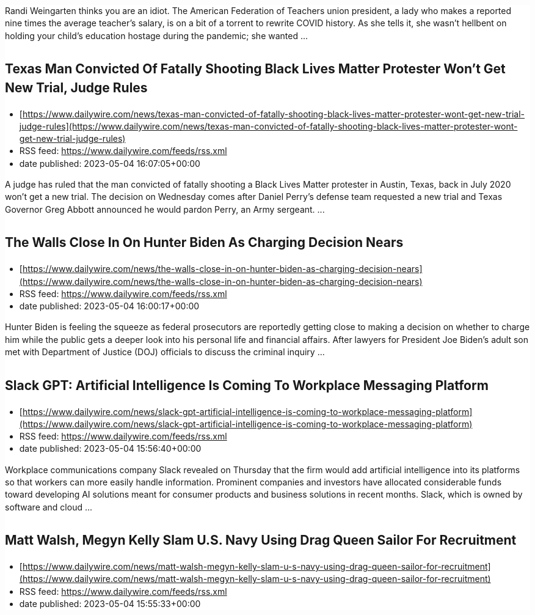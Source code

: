 Randi Weingarten thinks you are an idiot. The American Federation of Teachers union president, a lady who makes a reported nine times the average teacher&#8217;s salary, is on a bit of a torrent to rewrite COVID history. As she tells it, she wasn&#8217;t hellbent on holding your child&#8217;s education hostage during the pandemic; she wanted ...

## Texas Man Convicted Of Fatally Shooting Black Lives Matter Protester Won’t Get New Trial, Judge Rules
 - [https://www.dailywire.com/news/texas-man-convicted-of-fatally-shooting-black-lives-matter-protester-wont-get-new-trial-judge-rules](https://www.dailywire.com/news/texas-man-convicted-of-fatally-shooting-black-lives-matter-protester-wont-get-new-trial-judge-rules)
 - RSS feed: https://www.dailywire.com/feeds/rss.xml
 - date published: 2023-05-04 16:07:05+00:00

A judge has ruled that the man convicted of fatally shooting a Black Lives Matter protester in Austin, Texas, back in July 2020 won’t get a new trial. The decision on Wednesday comes after Daniel Perry’s defense team requested a new trial and Texas Governor Greg Abbott announced he would pardon Perry, an Army sergeant. ...

## The Walls Close In On Hunter Biden As Charging Decision Nears
 - [https://www.dailywire.com/news/the-walls-close-in-on-hunter-biden-as-charging-decision-nears](https://www.dailywire.com/news/the-walls-close-in-on-hunter-biden-as-charging-decision-nears)
 - RSS feed: https://www.dailywire.com/feeds/rss.xml
 - date published: 2023-05-04 16:00:17+00:00

Hunter Biden is feeling the squeeze as federal prosecutors are reportedly getting close to making a decision on whether to charge him while the public gets a deeper look into his personal life and financial affairs. After lawyers for President Joe Biden&#8217;s adult son met with Department of Justice (DOJ) officials to discuss the criminal inquiry ...

## Slack GPT: Artificial Intelligence Is Coming To Workplace Messaging Platform
 - [https://www.dailywire.com/news/slack-gpt-artificial-intelligence-is-coming-to-workplace-messaging-platform](https://www.dailywire.com/news/slack-gpt-artificial-intelligence-is-coming-to-workplace-messaging-platform)
 - RSS feed: https://www.dailywire.com/feeds/rss.xml
 - date published: 2023-05-04 15:56:40+00:00

Workplace communications company Slack revealed on Thursday that the firm would add artificial intelligence into its platforms so that workers can more easily handle information. Prominent companies and investors have allocated considerable funds toward developing AI solutions meant for consumer products and business solutions in recent months. Slack, which is owned by software and cloud ...

## Matt Walsh, Megyn Kelly Slam U.S. Navy Using Drag Queen Sailor For Recruitment
 - [https://www.dailywire.com/news/matt-walsh-megyn-kelly-slam-u-s-navy-using-drag-queen-sailor-for-recruitment](https://www.dailywire.com/news/matt-walsh-megyn-kelly-slam-u-s-navy-using-drag-queen-sailor-for-recruitment)
 - RSS feed: https://www.dailywire.com/feeds/rss.xml
 - date published: 2023-05-04 15:55:33+00:00
